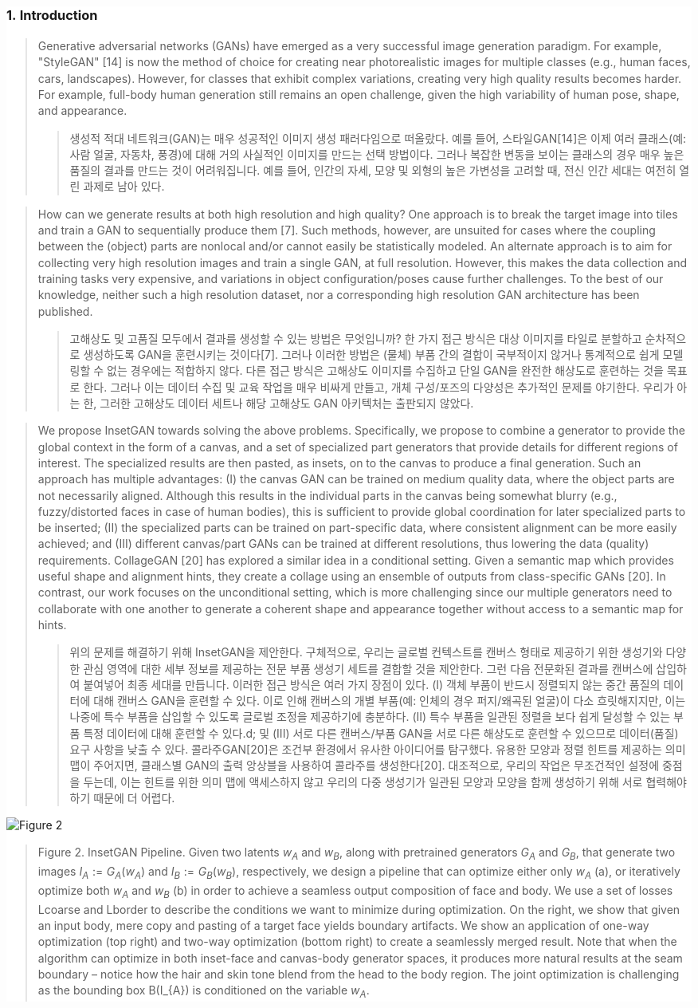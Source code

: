 ### $\mathbf{1.\;Introduction}$

> Generative adversarial networks (GANs) have emerged as a very successful image generation paradigm. For example, "StyleGAN" [14] is now the method of choice for creating near photorealistic images for multiple classes (e.g., human faces, cars, landscapes). However, for classes that exhibit complex variations, creating very high quality results becomes harder. For example, full-body human generation still remains an open challenge, given the high variability of human pose, shape, and appearance.
>> 생성적 적대 네트워크(GAN)는 매우 성공적인 이미지 생성 패러다임으로 떠올랐다. 예를 들어, 스타일GAN[14]은 이제 여러 클래스(예: 사람 얼굴, 자동차, 풍경)에 대해 거의 사실적인 이미지를 만드는 선택 방법이다. 그러나 복잡한 변동을 보이는 클래스의 경우 매우 높은 품질의 결과를 만드는 것이 어려워집니다. 예를 들어, 인간의 자세, 모양 및 외형의 높은 가변성을 고려할 때, 전신 인간 세대는 여전히 열린 과제로 남아 있다.

> How can we generate results at both high resolution and high quality? One approach is to break the target image into tiles and train a GAN to sequentially produce them [7]. Such methods, however, are unsuited for cases where the coupling between the (object) parts are nonlocal and/or cannot easily be statistically modeled. An alternate approach is to aim for collecting very high resolution images and train a single GAN, at full resolution. However, this makes the data collection and training tasks very expensive, and variations in object configuration/poses cause further challenges. To the best of our knowledge, neither such a high resolution dataset, nor a corresponding high resolution GAN architecture has been published.
>> 고해상도 및 고품질 모두에서 결과를 생성할 수 있는 방법은 무엇입니까? 한 가지 접근 방식은 대상 이미지를 타일로 분할하고 순차적으로 생성하도록 GAN을 훈련시키는 것이다[7]. 그러나 이러한 방법은 (물체) 부품 간의 결합이 국부적이지 않거나 통계적으로 쉽게 모델링할 수 없는 경우에는 적합하지 않다. 다른 접근 방식은 고해상도 이미지를 수집하고 단일 GAN을 완전한 해상도로 훈련하는 것을 목표로 한다. 그러나 이는 데이터 수집 및 교육 작업을 매우 비싸게 만들고, 개체 구성/포즈의 다양성은 추가적인 문제를 야기한다. 우리가 아는 한, 그러한 고해상도 데이터 세트나 해당 고해상도 GAN 아키텍처는 출판되지 않았다.

> We propose InsetGAN towards solving the above problems. Specifically, we propose to combine a generator to provide the global context in the form of a canvas, and a set of specialized part generators that provide details for different regions of interest. The specialized results are then pasted, as insets, on to the canvas to produce a final generation. Such an approach has multiple advantages: (I) the canvas GAN can be trained on medium quality data, where the object parts are not necessarily aligned. Although this results in the individual parts in the canvas being somewhat blurry (e.g., fuzzy/distorted faces in case of human bodies), this is sufficient to provide global coordination for later specialized parts to be inserted; (II) the specialized parts can be trained on part-specific data, where consistent alignment can be more easily achieved; and (III) different canvas/part GANs can be trained at different resolutions, thus lowering the data (quality) requirements. CollageGAN [20] has explored a similar idea in a conditional setting. Given a semantic map which provides useful shape and alignment hints, they create a collage using an ensemble of outputs from class-specific GANs [20]. In contrast, our work focuses on the unconditional setting, which is more challenging since our multiple generators need to collaborate with one another to generate a coherent shape and appearance together without access to a semantic map for hints.
>> 위의 문제를 해결하기 위해 InsetGAN을 제안한다. 구체적으로, 우리는 글로벌 컨텍스트를 캔버스 형태로 제공하기 위한 생성기와 다양한 관심 영역에 대한 세부 정보를 제공하는 전문 부품 생성기 세트를 결합할 것을 제안한다. 그런 다음 전문화된 결과를 캔버스에 삽입하여 붙여넣어 최종 세대를 만듭니다. 이러한 접근 방식은 여러 가지 장점이 있다. (I) 객체 부품이 반드시 정렬되지 않는 중간 품질의 데이터에 대해 캔버스 GAN을 훈련할 수 있다. 이로 인해 캔버스의 개별 부품(예: 인체의 경우 퍼지/왜곡된 얼굴)이 다소 흐릿해지지만, 이는 나중에 특수 부품을 삽입할 수 있도록 글로벌 조정을 제공하기에 충분하다. (II) 특수 부품을 일관된 정렬을 보다 쉽게 달성할 수 있는 부품 특정 데이터에 대해 훈련할 수 있다.d; 및 (III) 서로 다른 캔버스/부품 GAN을 서로 다른 해상도로 훈련할 수 있으므로 데이터(품질) 요구 사항을 낮출 수 있다. 콜라주GAN[20]은 조건부 환경에서 유사한 아이디어를 탐구했다. 유용한 모양과 정렬 힌트를 제공하는 의미 맵이 주어지면, 클래스별 GAN의 출력 앙상블을 사용하여 콜라주를 생성한다[20]. 대조적으로, 우리의 작업은 무조건적인 설정에 중점을 두는데, 이는 힌트를 위한 의미 맵에 액세스하지 않고 우리의 다중 생성기가 일관된 모양과 모양을 함께 생성하기 위해 서로 협력해야 하기 때문에 더 어렵다.

![Figure 2](https://raw.githubusercontent.com/maizer2/gitblog_img/main/1.%20Computer%20Engineering/1.7.%20Literature%20Review/2022-06-28-(GAN)InsetGAN-for-Full-Body-Image-Generation-Translation/Figure-2.PNG)

> Figure 2. InsetGAN Pipeline. Given two latents $w_{A}$ and $w_{B}$, along with pretrained generators $G_{A}$ and $G_{B}$, that generate two images $I_{A}:=G_{A}(w_{A})$ and $I_{B}:=G_{B}(w_{B})$, respectively, we design a pipeline that can optimize either only $w_{A}$ (a), or iteratively optimize both $w_{A}$ and $w_{B}$ (b) in order to achieve a seamless output composition of face and body. We use a set of losses Lcoarse and Lborder to describe the conditions we want to minimize during optimization. On the right, we show that given an input body, mere copy and pasting of a target face yields boundary artifacts. We show an application of one-way optimization (top right) and two-way optimization (bottom right) to create a seamlessly merged result. Note that when the algorithm can optimize in both inset-face and canvas-body generator spaces, it produces more natural results at the seam boundary – notice how the hair and skin tone blend from the head to the body region. The joint optimization is challenging as the bounding box B(I_{A}) is conditioned on the variable $w_{A}$.